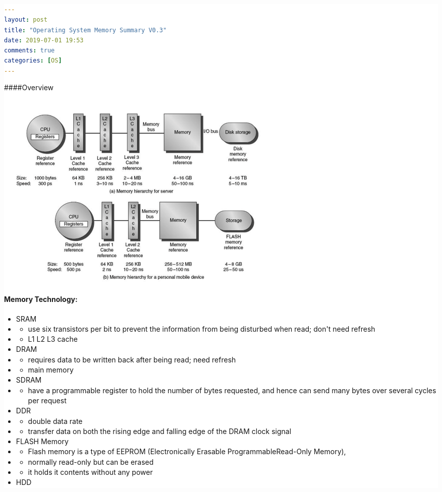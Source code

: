 ```yaml
---
layout: post
title: "Operating System Memory Summary V0.3"
date: 2019-07-01 19:53
comments: true
categories: [OS]
---
```


####Overview
<div class="image-div"> <img class="content-image" src="/static/img/memory_overview.png" alt="x" width=550 /> </div>

#### Memory Technology:

+ SRAM
+ * use six transistors per bit to prevent the information from being disturbed when read; don't need refresh
+ * L1 L2 L3 cache
+ DRAM
+ * requires data to be written back after being read; need refresh
+ * main memory
+ SDRAM
+ * have a programmable register to hold the number of bytes requested, and hence can send many bytes over several cycles per request
+ DDR
+ * double data rate
+ * transfer data on both the rising edge and falling edge of the DRAM clock signal
+ FLASH Memory
+ * Flash memory is a type of EEPROM (Electronically Erasable ProgrammableRead-Only Memory),
+ * normally read-only but can be erased
+ * it holds it contents without any power
+ HDD
